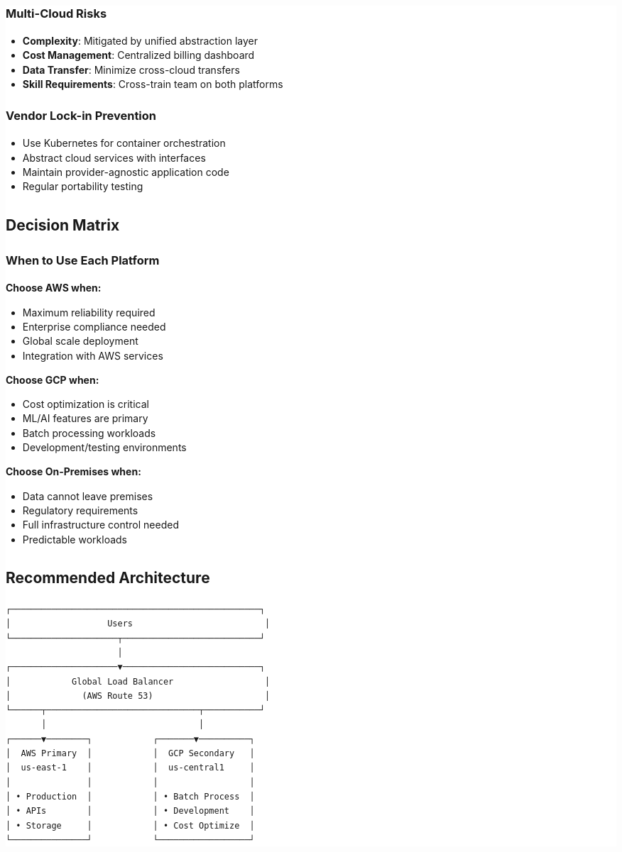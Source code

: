 ### Multi-Cloud Risks
- **Complexity**: Mitigated by unified abstraction layer
- **Cost Management**: Centralized billing dashboard
- **Data Transfer**: Minimize cross-cloud transfers
- **Skill Requirements**: Cross-train team on both platforms

### Vendor Lock-in Prevention
- Use Kubernetes for container orchestration
- Abstract cloud services with interfaces
- Maintain provider-agnostic application code
- Regular portability testing

## Decision Matrix

### When to Use Each Platform

**Choose AWS when:**
- Maximum reliability required
- Enterprise compliance needed
- Global scale deployment
- Integration with AWS services

**Choose GCP when:**
- Cost optimization is critical
- ML/AI features are primary
- Batch processing workloads
- Development/testing environments

**Choose On-Premises when:**
- Data cannot leave premises
- Regulatory requirements
- Full infrastructure control needed
- Predictable workloads

## Recommended Architecture

```
┌─────────────────────────────────────────────────┐
│                   Users                          │
└─────────────────────┬───────────────────────────┘
                      │
┌─────────────────────▼───────────────────────────┐
│            Global Load Balancer                  │
│              (AWS Route 53)                      │
└──────┬──────────────────────────────┬───────────┘
       │                              │
┌──────▼────────┐            ┌───────▼──────────┐
│  AWS Primary  │            │  GCP Secondary   │
│  us-east-1    │            │  us-central1     │
│               │            │                  │
│ • Production  │            │ • Batch Process  │
│ • APIs        │            │ • Development    │
│ • Storage     │            │ • Cost Optimize  │
└───────────────┘            └──────────────────┘
```
